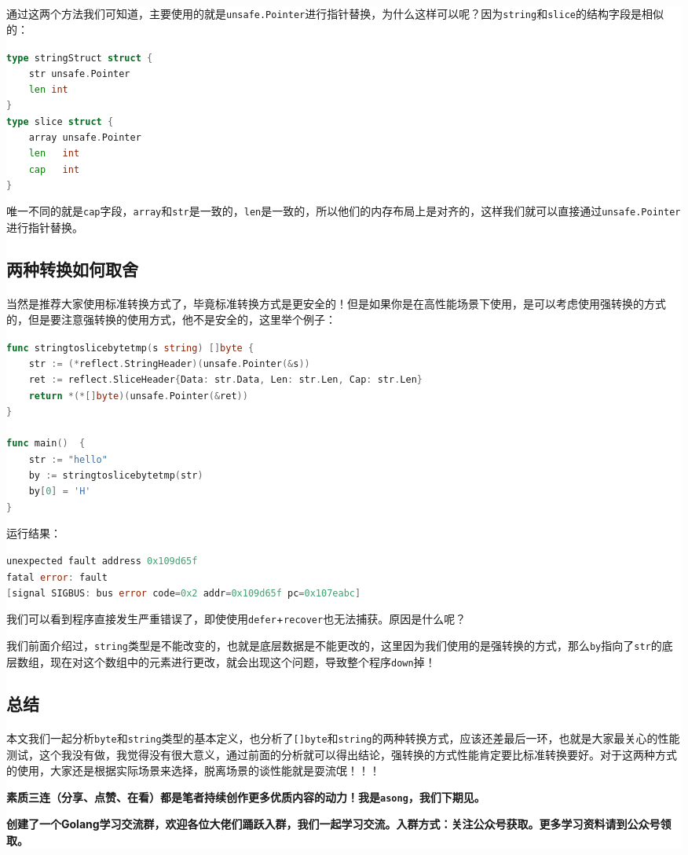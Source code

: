 通过这两个方法我们可知道，主要使用的就是`unsafe.Pointer`进行指针替换，为什么这样可以呢？因为`string`和`slice`的结构字段是相似的：

```go
type stringStruct struct {
    str unsafe.Pointer
    len int
}
type slice struct {
    array unsafe.Pointer
    len   int
    cap   int
}
```

唯一不同的就是`cap`字段，`array`和`str`是一致的，`len`是一致的，所以他们的内存布局上是对齐的，这样我们就可以直接通过`unsafe.Pointer`进行指针替换。

## 两种转换如何取舍

当然是推荐大家使用标准转换方式了，毕竟标准转换方式是更安全的！但是如果你是在高性能场景下使用，是可以考虑使用强转换的方式的，但是要注意强转换的使用方式，他不是安全的，这里举个例子：

```go
func stringtoslicebytetmp(s string) []byte {
	str := (*reflect.StringHeader)(unsafe.Pointer(&s))
	ret := reflect.SliceHeader{Data: str.Data, Len: str.Len, Cap: str.Len}
	return *(*[]byte)(unsafe.Pointer(&ret))
}

func main()  {
	str := "hello"
	by := stringtoslicebytetmp(str)
	by[0] = 'H'
}
```

运行结果：

```go
unexpected fault address 0x109d65f
fatal error: fault
[signal SIGBUS: bus error code=0x2 addr=0x109d65f pc=0x107eabc]
```

我们可以看到程序直接发生严重错误了，即使使用`defer`+`recover`也无法捕获。原因是什么呢？

我们前面介绍过，`string`类型是不能改变的，也就是底层数据是不能更改的，这里因为我们使用的是强转换的方式，那么`by`指向了`str`的底层数组，现在对这个数组中的元素进行更改，就会出现这个问题，导致整个程序`down`掉！



## 总结

本文我们一起分析`byte`和`string`类型的基本定义，也分析了`[]byte`和`string`的两种转换方式，应该还差最后一环，也就是大家最关心的性能测试，这个我没有做，我觉得没有很大意义，通过前面的分析就可以得出结论，强转换的方式性能肯定要比标准转换要好。对于这两种方式的使用，大家还是根据实际场景来选择，脱离场景的谈性能就是耍流氓！！！

**素质三连（分享、点赞、在看）都是笔者持续创作更多优质内容的动力！我是`asong`，我们下期见。**

**创建了一个Golang学习交流群，欢迎各位大佬们踊跃入群，我们一起学习交流。入群方式：关注公众号获取。更多学习资料请到公众号领取。**
